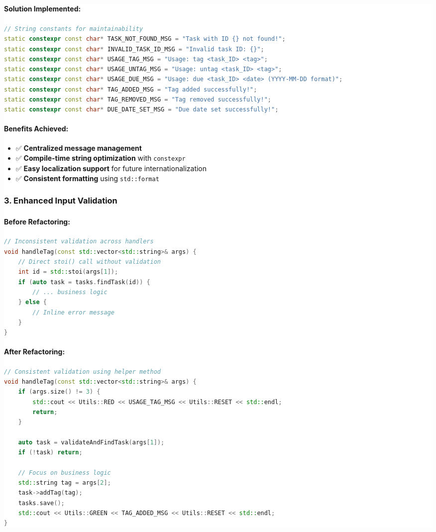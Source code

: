#### **Solution Implemented:**
```cpp
// String constants for maintainability
static constexpr const char* TASK_NOT_FOUND_MSG = "Task with ID {} not found!";
static constexpr const char* INVALID_TASK_ID_MSG = "Invalid task ID: {}";
static constexpr const char* USAGE_TAG_MSG = "Usage: tag <task_ID> <tag>";
static constexpr const char* USAGE_UNTAG_MSG = "Usage: untag <task_ID> <tag>";
static constexpr const char* USAGE_DUE_MSG = "Usage: due <task_ID> <date> (YYYY-MM-DD format)";
static constexpr const char* TAG_ADDED_MSG = "Tag added successfully!";
static constexpr const char* TAG_REMOVED_MSG = "Tag removed successfully!";
static constexpr const char* DUE_DATE_SET_MSG = "Due date set successfully!";
```

#### **Benefits Achieved:**
- ✅ **Centralized message management**
- ✅ **Compile-time string optimization** with `constexpr`
- ✅ **Easy localization support** for future internationalization
- ✅ **Consistent formatting** using `std::format`

### **3. Enhanced Input Validation**

#### **Before Refactoring:**
```cpp
// Inconsistent validation across handlers
void handleTag(const std::vector<std::string>& args) {
    // Direct stoi() call without validation
    int id = std::stoi(args[1]);
    if (auto task = tasks.findTask(id)) {
        // ... business logic
    } else {
        // Inline error message
    }
}
```

#### **After Refactoring:**
```cpp
// Consistent validation using helper method
void handleTag(const std::vector<std::string>& args) {
    if (args.size() != 3) {
        std::cout << Utils::RED << USAGE_TAG_MSG << Utils::RESET << std::endl;
        return;
    }
    
    auto task = validateAndFindTask(args[1]);
    if (!task) return;
    
    // Focus on business logic
    std::string tag = args[2];
    task->addTag(tag);
    tasks.save();
    std::cout << Utils::GREEN << TAG_ADDED_MSG << Utils::RESET << std::endl;
}
```
